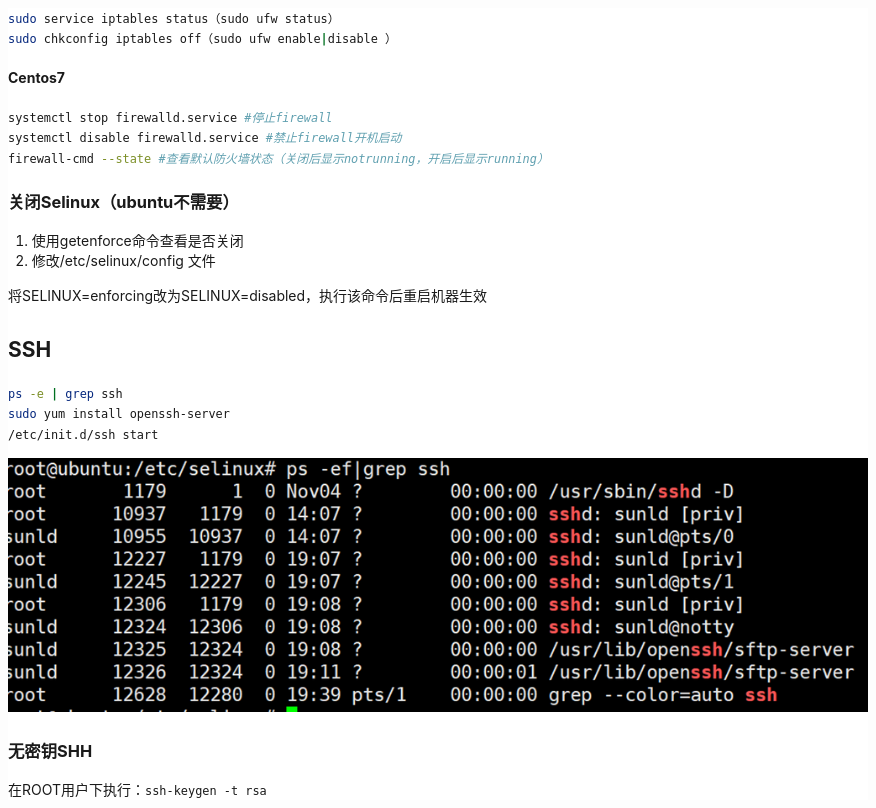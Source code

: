 ```bash
sudo service iptables status（sudo ufw status）
sudo chkconfig iptables off（sudo ufw enable|disable ）
```

#### Centos7

```bash
systemctl stop firewalld.service #停止firewall
systemctl disable firewalld.service #禁止firewall开机启动
firewall-cmd --state #查看默认防火墙状态（关闭后显示notrunning，开启后显示running）
```

### 关闭Selinux（ubuntu不需要）

1. 使用getenforce命令查看是否关闭
2. 修改/etc/selinux/config 文件

将SELINUX=enforcing改为SELINUX=disabled，执行该命令后重启机器生效

## SSH

```bash
ps -e | grep ssh
sudo yum install openssh-server
/etc/init.d/ssh start
```

<div align=center>

![](Hadoop开发环境安装（Hadoop2-7-4）/1589969827184.png)

</div>

### 无密钥SHH

在ROOT用户下执行：`ssh-keygen -t rsa`

<div align=center>
